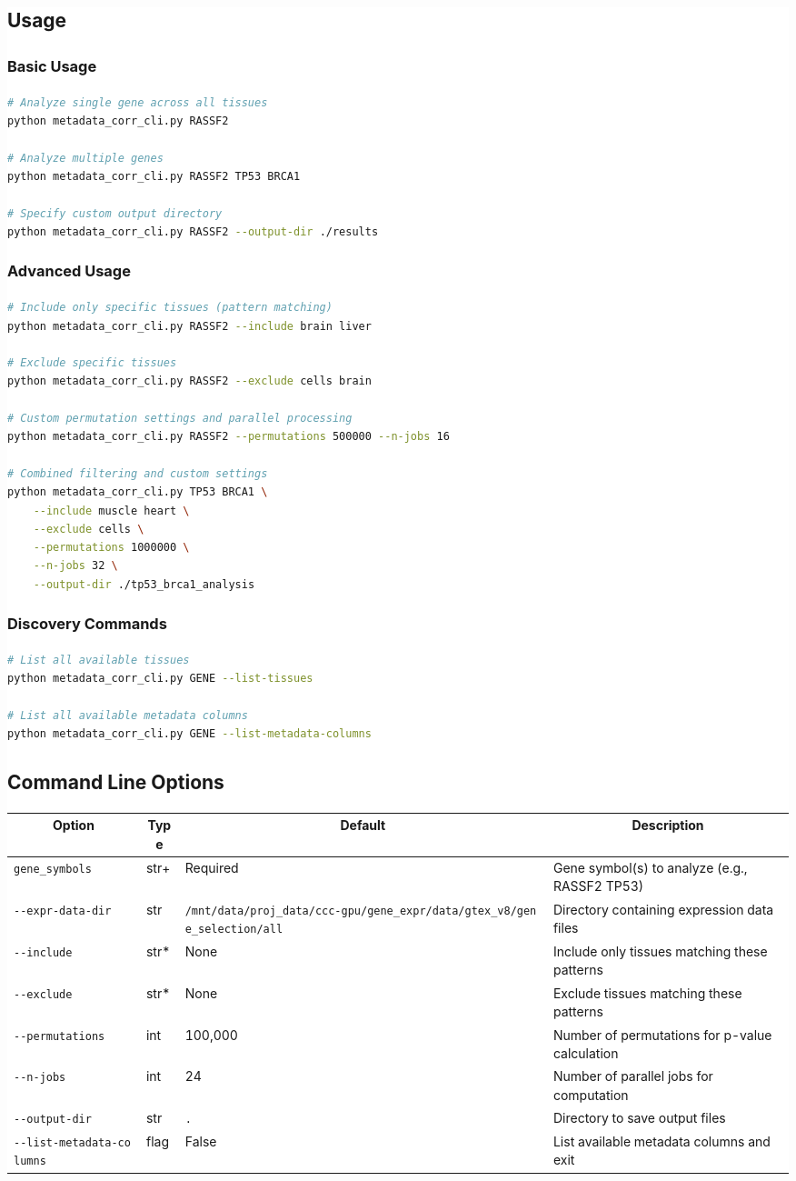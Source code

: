 ## Usage

### Basic Usage

```bash
# Analyze single gene across all tissues
python metadata_corr_cli.py RASSF2

# Analyze multiple genes
python metadata_corr_cli.py RASSF2 TP53 BRCA1

# Specify custom output directory
python metadata_corr_cli.py RASSF2 --output-dir ./results
```

### Advanced Usage

```bash
# Include only specific tissues (pattern matching)
python metadata_corr_cli.py RASSF2 --include brain liver

# Exclude specific tissues
python metadata_corr_cli.py RASSF2 --exclude cells brain

# Custom permutation settings and parallel processing
python metadata_corr_cli.py RASSF2 --permutations 500000 --n-jobs 16

# Combined filtering and custom settings
python metadata_corr_cli.py TP53 BRCA1 \
    --include muscle heart \
    --exclude cells \
    --permutations 1000000 \
    --n-jobs 32 \
    --output-dir ./tp53_brca1_analysis
```

### Discovery Commands

```bash
# List all available tissues
python metadata_corr_cli.py GENE --list-tissues

# List all available metadata columns
python metadata_corr_cli.py GENE --list-metadata-columns
```

## Command Line Options

| Option | Type | Default | Description |
|--------|------|---------|-------------|
| `gene_symbols` | str+ | Required | Gene symbol(s) to analyze (e.g., RASSF2 TP53) |
| `--expr-data-dir` | str | `/mnt/data/proj_data/ccc-gpu/gene_expr/data/gtex_v8/gene_selection/all` | Directory containing expression data files |
| `--include` | str* | None | Include only tissues matching these patterns |
| `--exclude` | str* | None | Exclude tissues matching these patterns |
| `--permutations` | int | 100,000 | Number of permutations for p-value calculation |
| `--n-jobs` | int | 24 | Number of parallel jobs for computation |
| `--output-dir` | str | `.` | Directory to save output files |
| `--list-metadata-columns` | flag | False | List available metadata columns and exit |